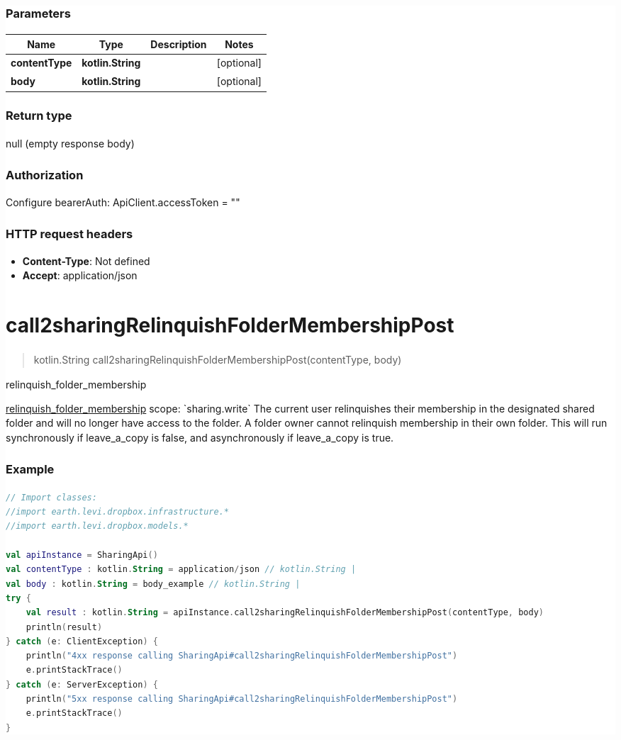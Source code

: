 ### Parameters

Name | Type | Description  | Notes
------------- | ------------- | ------------- | -------------
 **contentType** | **kotlin.String**|  | [optional]
 **body** | **kotlin.String**|  | [optional]

### Return type

null (empty response body)

### Authorization


Configure bearerAuth:
    ApiClient.accessToken = ""

### HTTP request headers

 - **Content-Type**: Not defined
 - **Accept**: application/json

<a name="call2sharingRelinquishFolderMembershipPost"></a>
# **call2sharingRelinquishFolderMembershipPost**
> kotlin.String call2sharingRelinquishFolderMembershipPost(contentType, body)

relinquish_folder_membership

[relinquish_folder_membership](https://www.dropbox.com/developers/documentation/http/documentation#sharing-relinquish_folder_membership)  scope: &#x60;sharing.write&#x60;  The current user relinquishes their membership in the designated shared folder and will no longer have access to the folder.  A folder owner cannot relinquish membership in their own folder. This will run synchronously if leave_a_copy is false, and asynchronously if leave_a_copy is true.

### Example
```kotlin
// Import classes:
//import earth.levi.dropbox.infrastructure.*
//import earth.levi.dropbox.models.*

val apiInstance = SharingApi()
val contentType : kotlin.String = application/json // kotlin.String | 
val body : kotlin.String = body_example // kotlin.String | 
try {
    val result : kotlin.String = apiInstance.call2sharingRelinquishFolderMembershipPost(contentType, body)
    println(result)
} catch (e: ClientException) {
    println("4xx response calling SharingApi#call2sharingRelinquishFolderMembershipPost")
    e.printStackTrace()
} catch (e: ServerException) {
    println("5xx response calling SharingApi#call2sharingRelinquishFolderMembershipPost")
    e.printStackTrace()
}
```
